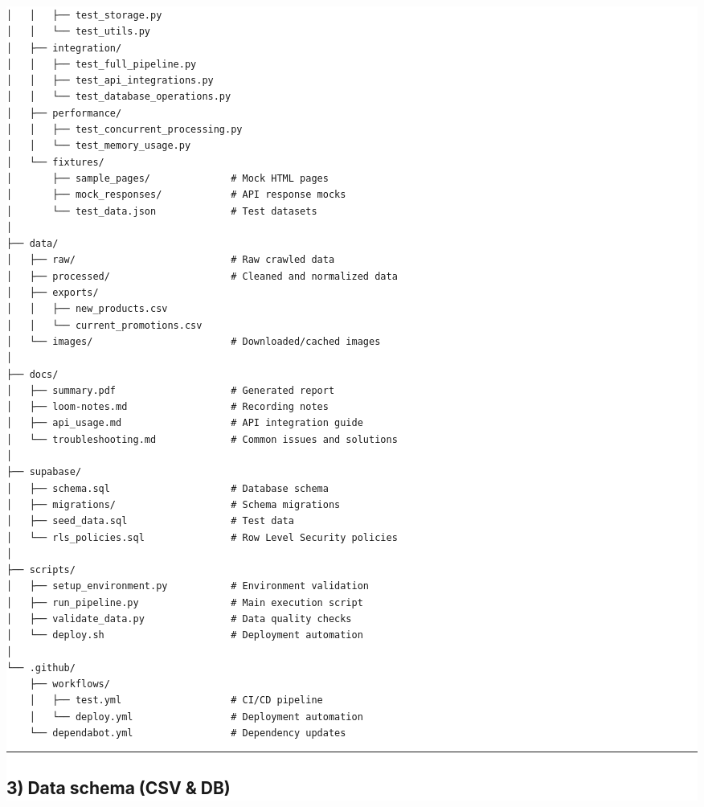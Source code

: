 ```
│   │   ├── test_storage.py
│   │   └── test_utils.py
│   ├── integration/
│   │   ├── test_full_pipeline.py
│   │   ├── test_api_integrations.py
│   │   └── test_database_operations.py
│   ├── performance/
│   │   ├── test_concurrent_processing.py
│   │   └── test_memory_usage.py
│   └── fixtures/
│       ├── sample_pages/              # Mock HTML pages
│       ├── mock_responses/            # API response mocks
│       └── test_data.json             # Test datasets
│
├── data/
│   ├── raw/                           # Raw crawled data
│   ├── processed/                     # Cleaned and normalized data
│   ├── exports/
│   │   ├── new_products.csv
│   │   └── current_promotions.csv
│   └── images/                        # Downloaded/cached images
│
├── docs/
│   ├── summary.pdf                    # Generated report
│   ├── loom-notes.md                  # Recording notes
│   ├── api_usage.md                   # API integration guide
│   └── troubleshooting.md             # Common issues and solutions
│
├── supabase/
│   ├── schema.sql                     # Database schema
│   ├── migrations/                    # Schema migrations
│   ├── seed_data.sql                  # Test data
│   └── rls_policies.sql               # Row Level Security policies
│
├── scripts/
│   ├── setup_environment.py           # Environment validation
│   ├── run_pipeline.py                # Main execution script
│   ├── validate_data.py               # Data quality checks
│   └── deploy.sh                      # Deployment automation
│
└── .github/
    ├── workflows/
    │   ├── test.yml                   # CI/CD pipeline
    │   └── deploy.yml                 # Deployment automation
    └── dependabot.yml                 # Dependency updates
```


---

## 3) Data schema (CSV & DB)
